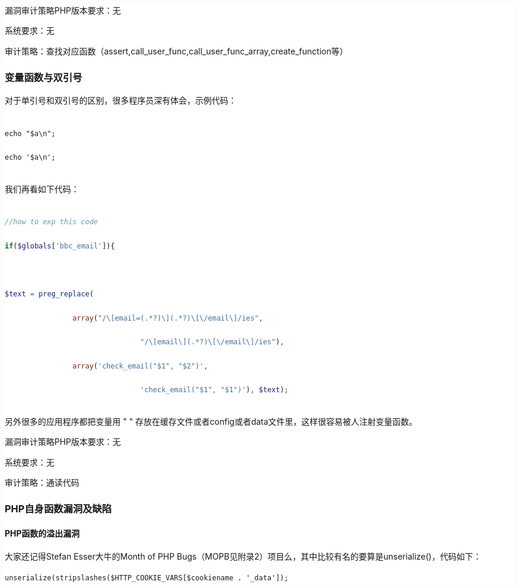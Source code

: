 漏洞审计策略PHP版本要求：无
  
系统要求：无
  
审计策略：查找对应函数（assert,call_user_func,call_user_func_array,create_function等）
  

  
### 变量函数与双引号
  
对于单引号和双引号的区别，很多程序员深有体会，示例代码：
  
```
  
echo "$a\n";
  
echo '$a\n';
  
```
  
我们再看如下代码：
  
``` php
  
//how to exp this code
  
if($globals['bbc_email']){
  

  
$text = preg_replace(
  
                array("/\[email=(.*?)\](.*?)\[\/email\]/ies",
  
                                "/\[email\](.*?)\[\/email\]/ies"),
  
                array('check_email("$1", "$2")',
  
                                'check_email("$1", "$1")'), $text);
  
```
  
另外很多的应用程序都把变量用 " " 存放在缓存文件或者config或者data文件里，这样很容易被人注射变量函数。
  
漏洞审计策略PHP版本要求：无
  
系统要求：无
  
审计策略：通读代码
  

  
### PHP自身函数漏洞及缺陷
  
#### PHP函数的溢出漏洞
  
大家还记得Stefan Esser大牛的Month of PHP Bugs（MOPB见附录2）项目么，其中比较有名的要算是unserialize()，代码如下：
  
`unserialize(stripslashes($HTTP_COOKIE_VARS[$cookiename . '_data']);`
  